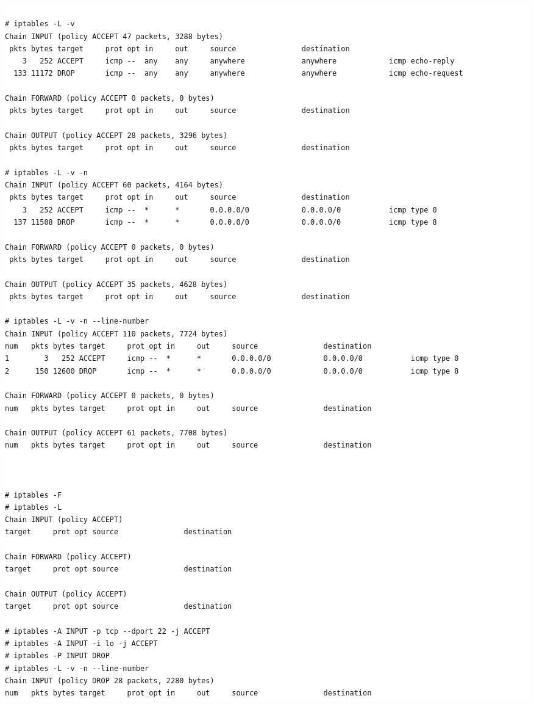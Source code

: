 ```

# iptables -L -v
Chain INPUT (policy ACCEPT 47 packets, 3288 bytes)
 pkts bytes target     prot opt in     out     source               destination
    3   252 ACCEPT     icmp --  any    any     anywhere             anywhere            icmp echo-reply 
  133 11172 DROP       icmp --  any    any     anywhere             anywhere            icmp echo-request 

Chain FORWARD (policy ACCEPT 0 packets, 0 bytes)
 pkts bytes target     prot opt in     out     source               destination

Chain OUTPUT (policy ACCEPT 28 packets, 3296 bytes)
 pkts bytes target     prot opt in     out     source               destination

# iptables -L -v -n
Chain INPUT (policy ACCEPT 60 packets, 4164 bytes)
 pkts bytes target     prot opt in     out     source               destination
    3   252 ACCEPT     icmp --  *      *       0.0.0.0/0            0.0.0.0/0           icmp type 0 
  137 11508 DROP       icmp --  *      *       0.0.0.0/0            0.0.0.0/0           icmp type 8 

Chain FORWARD (policy ACCEPT 0 packets, 0 bytes)
 pkts bytes target     prot opt in     out     source               destination

Chain OUTPUT (policy ACCEPT 35 packets, 4628 bytes)
 pkts bytes target     prot opt in     out     source               destination

# iptables -L -v -n --line-number
Chain INPUT (policy ACCEPT 110 packets, 7724 bytes)
num   pkts bytes target     prot opt in     out     source               destination
1        3   252 ACCEPT     icmp --  *      *       0.0.0.0/0            0.0.0.0/0           icmp type 0 
2      150 12600 DROP       icmp --  *      *       0.0.0.0/0            0.0.0.0/0           icmp type 8 

Chain FORWARD (policy ACCEPT 0 packets, 0 bytes)
num   pkts bytes target     prot opt in     out     source               destination

Chain OUTPUT (policy ACCEPT 61 packets, 7708 bytes)
num   pkts bytes target     prot opt in     out     source               destination



# iptables -F
# iptables -L
Chain INPUT (policy ACCEPT)
target     prot opt source               destination

Chain FORWARD (policy ACCEPT)
target     prot opt source               destination

Chain OUTPUT (policy ACCEPT)
target     prot opt source               destination

# iptables -A INPUT -p tcp --dport 22 -j ACCEPT
# iptables -A INPUT -i lo -j ACCEPT
# iptables -P INPUT DROP
# iptables -L -v -n --line-number
Chain INPUT (policy DROP 28 packets, 2280 bytes)
num   pkts bytes target     prot opt in     out     source               destination
```